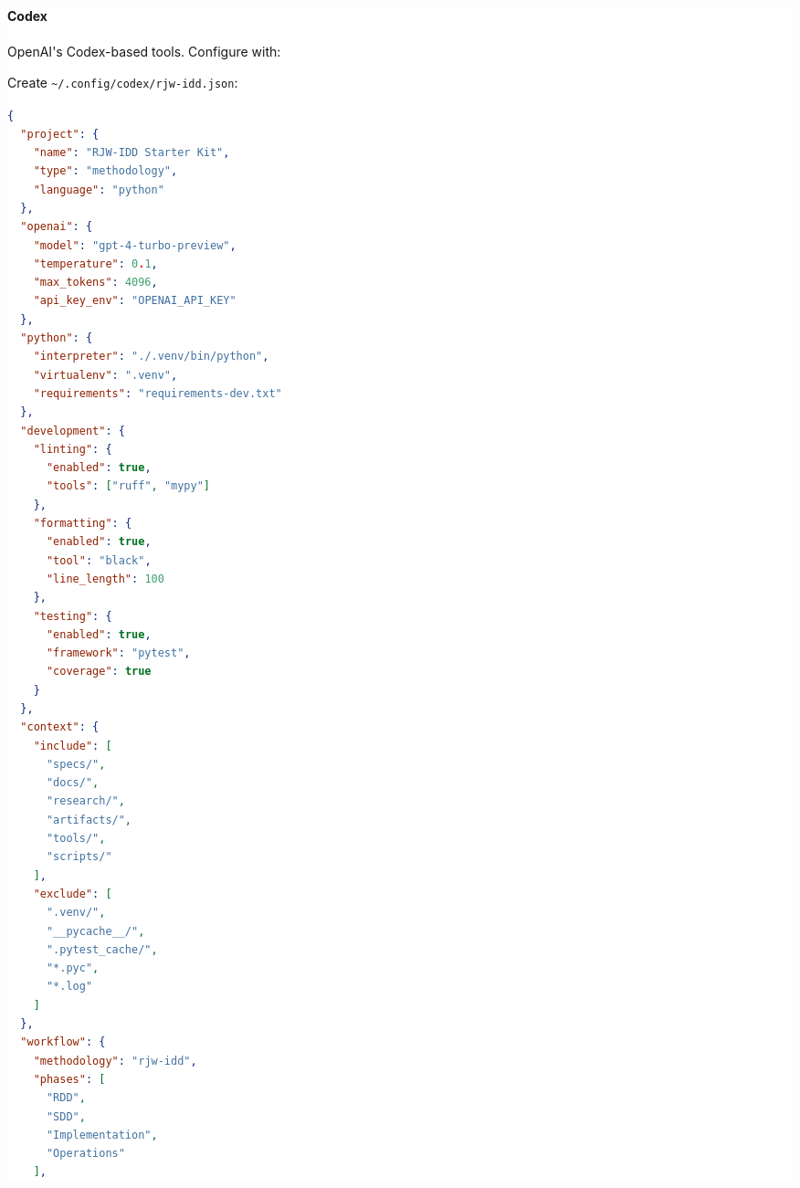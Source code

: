 
#### Codex
OpenAI's Codex-based tools. Configure with:

Create `~/.config/codex/rjw-idd.json`:
```json
{
  "project": {
    "name": "RJW-IDD Starter Kit",
    "type": "methodology",
    "language": "python"
  },
  "openai": {
    "model": "gpt-4-turbo-preview",
    "temperature": 0.1,
    "max_tokens": 4096,
    "api_key_env": "OPENAI_API_KEY"
  },
  "python": {
    "interpreter": "./.venv/bin/python",
    "virtualenv": ".venv",
    "requirements": "requirements-dev.txt"
  },
  "development": {
    "linting": {
      "enabled": true,
      "tools": ["ruff", "mypy"]
    },
    "formatting": {
      "enabled": true,
      "tool": "black",
      "line_length": 100
    },
    "testing": {
      "enabled": true,
      "framework": "pytest",
      "coverage": true
    }
  },
  "context": {
    "include": [
      "specs/",
      "docs/",
      "research/",
      "artifacts/",
      "tools/",
      "scripts/"
    ],
    "exclude": [
      ".venv/",
      "__pycache__/",
      ".pytest_cache/",
      "*.pyc",
      "*.log"
    ]
  },
  "workflow": {
    "methodology": "rjw-idd",
    "phases": [
      "RDD",
      "SDD",
      "Implementation",
      "Operations"
    ],
```
